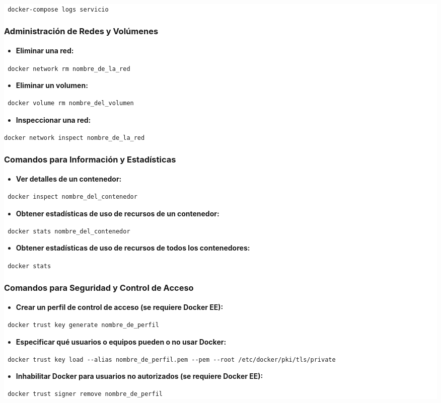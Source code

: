  ```shell
  docker-compose logs servicio
```

### Administración de Redes y Volúmenes

- **Eliminar una red:**

 ```shell
  docker network rm nombre_de_la_red
```

- **Eliminar un volumen:**

 ```shell
  docker volume rm nombre_del_volumen
```

- **Inspeccionar una red:**

 ```shell
 docker network inspect nombre_de_la_red
```

### Comandos para Información y Estadísticas

- **Ver detalles de un contenedor:**

 ```shell
  docker inspect nombre_del_contenedor
```

- **Obtener estadísticas de uso de recursos de un contenedor:**

 ```shell
  docker stats nombre_del_contenedor
```

- **Obtener estadísticas de uso de recursos de todos los contenedores:**

 ```shell
  docker stats
```

### Comandos para Seguridad y Control de Acceso

- **Crear un perfil de control de acceso (se requiere Docker EE):**

 ```shell
  docker trust key generate nombre_de_perfil
```

- **Especificar qué usuarios o equipos pueden o no usar Docker:**

 ```shell
  docker trust key load --alias nombre_de_perfil.pem --pem --root /etc/docker/pki/tls/private
```

- **Inhabilitar Docker para usuarios no autorizados (se requiere Docker EE):**

 ```shell
  docker trust signer remove nombre_de_perfil
```
